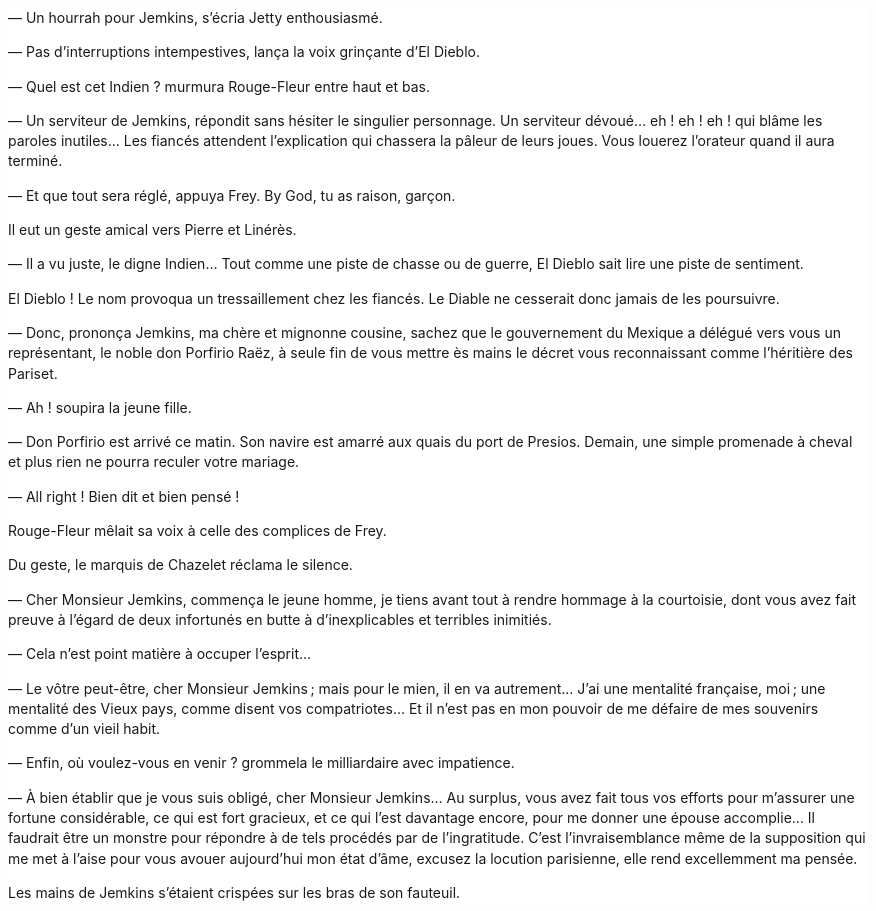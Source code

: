 — Un hourrah pour Jemkins, s’écria Jetty enthousiasmé.

— Pas d’interruptions intempestives, lança la voix grinçante d’El Dieblo.

— Quel est cet Indien ? murmura Rouge-Fleur entre haut et bas.

— Un serviteur de Jemkins, répondit sans hésiter le singulier personnage. Un
  serviteur dévoué… eh ! eh ! eh ! qui blâme les paroles inutiles… Les fiancés
  attendent l’explication qui chassera la pâleur de leurs joues. Vous louerez
  l’orateur quand il aura terminé.

— Et que tout sera réglé, appuya Frey. By God, tu as raison, garçon.

Il eut un geste amical vers Pierre et Linérès.

— Il a vu juste, le digne Indien… Tout comme une piste de chasse ou de guerre,
  El Dieblo sait lire une piste de sentiment.

El Dieblo ! Le nom provoqua un tressaillement chez les fiancés. Le Diable ne
cesserait donc jamais de les poursuivre.

— Donc, prononça Jemkins, ma chère et mignonne cousine, sachez que le
  gouvernement du Mexique a délégué vers vous un représentant, le noble don
  Porfirio Raëz, à seule fin de vous mettre ès mains le décret vous
  reconnaissant comme l’héritière des Pariset.

— Ah ! soupira la jeune fille.

— Don Porfirio est arrivé ce matin. Son navire est amarré aux quais du port de
  Presios. Demain, une simple promenade à cheval et plus rien ne pourra
  reculer votre mariage.

— All right ! Bien dit et bien pensé !

Rouge-Fleur mêlait sa voix à celle des complices de Frey.

Du geste, le marquis de Chazelet réclama le silence.

— Cher Monsieur Jemkins, commença le jeune homme, je tiens avant tout à rendre
  hommage à la courtoisie, dont vous avez fait preuve à l’égard de deux
  infortunés en butte à d’inexplicables et terribles inimitiés.

— Cela n’est point matière à occuper l’esprit…

— Le vôtre peut-être, cher Monsieur Jemkins ; mais pour le mien, il en va
  autrement… J’ai une mentalité française, moi ; une mentalité des Vieux pays,
  comme disent vos compatriotes… Et il n’est pas en mon pouvoir de me défaire
  de mes souvenirs comme d’un vieil habit.

— Enfin, où voulez-vous en venir ? grommela le milliardaire avec impatience.

— À bien établir que je vous suis obligé, cher Monsieur Jemkins… Au surplus,
  vous avez fait tous vos efforts pour m’assurer une fortune considérable, ce
  qui est fort gracieux, et ce qui l’est davantage encore, pour me donner une
  épouse accomplie… Il faudrait être un monstre pour répondre à de tels
  procédés par de l’ingratitude. C’est l’invraisemblance même de la
  supposition qui me met à l’aise pour vous avouer aujourd’hui mon état d’âme,
  excusez la locution parisienne, elle rend excellemment ma pensée.

Les mains de Jemkins s’étaient crispées sur les bras de son fauteuil.
